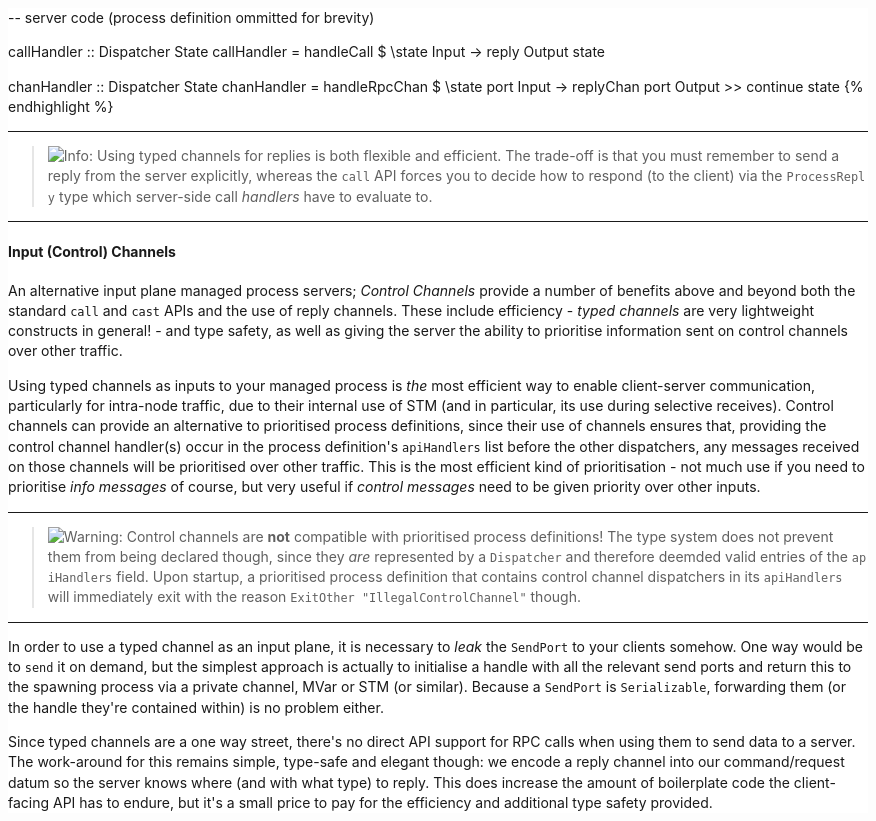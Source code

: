 -- server code (process definition ommitted for brevity)

callHandler :: Dispatcher State
callHandler = handleCall $ \state Input -> reply Output state

chanHandler :: Dispatcher State
chanHandler = handleRpcChan $ \state port Input -> replyChan port Output >> continue state
{% endhighlight %}

------
> ![Info: ][info] Using typed channels for replies is both flexible and efficient.
> The trade-off is that you must remember to send a reply from the server explicitly,
> whereas the `call` API forces you to decide how to respond (to the client) via the
> `ProcessReply` type which server-side call _handlers_ have to evaluate to.
------

#### Input (Control) Channels

An alternative input plane managed process servers; _Control Channels_ provide a
number of benefits above and beyond both the standard `call` and `cast` APIs and the
use of reply channels. These include efficiency - _typed channels_ are very lightweight
constructs in general! - and type safety, as well as giving the server the ability to
prioritise information sent on control channels over other traffic.

Using typed channels as inputs to your managed process is _the_ most efficient way
to enable client-server communication, particularly for intra-node traffic, due to
their internal use of STM (and in particular, its use during selective receives).
Control channels can provide an alternative to prioritised process definitions, since
their use of channels ensures that, providing the control channel handler(s) occur
in the process definition's `apiHandlers` list before the other dispatchers, any
messages received on those channels will be prioritised over other traffic. This is
the most efficient kind of prioritisation - not much use if you need to prioritise
_info messages_ of course, but very useful if _control messages_ need to be given
priority over other inputs.

------
> ![Warning: ][alert] Control channels are **not** compatible with prioritised
> process definitions! The type system does not prevent them from being declared
> though, since they _are_ represented by a `Dispatcher` and therefore deemded
> valid entries of the `apiHandlers` field. Upon startup, a prioritised process
> definition that contains control channel dispatchers in its `apiHandlers` will
> immediately exit with the reason `ExitOther "IllegalControlChannel"` though.
------

In order to use a typed channel as an input plane, it is necessary to _leak_ the
`SendPort` to your clients somehow. One way would be to `send` it on demand, but the
simplest approach is actually to initialise a handle with all the relevant send ports
and return this to the spawning process via a private channel, MVar or STM (or similar).
Because a `SendPort` is `Serializable`, forwarding them (or the handle they're
contained within) is no problem either.

Since typed channels are a one way street, there's no direct API support for RPC calls
when using them to send data to a server. The work-around for this remains simple,
type-safe and elegant though: we encode a reply channel into our command/request datum
so the server knows where (and with what type) to reply. This does increase the amount
of boilerplate code the client-facing API has to endure, but it's a small price to pay
for the efficiency and additional type safety provided.


[1]: https://hackage.haskell.org/package/distributed-process-registry/docs/Control-Distributed-Process-Registry.html
[2]: https://hackage.haskell.org/package/distributed-process-async/docs/Control-Distributed-Process-Async.html
[3]: https://hackage.haskell.org/package/distributed-process-extras/docs/Control-Distributed-Process-Extras-SystemLog.html
[mgmt]: https://hackage.haskell.org/package/distributed-process/Control-Distributed-Process-Management.html
[dbg]: https://hackage.haskell.org/package/distributed-process/Control-Distributed-Process-Debug.html
[rtbl]: https://hackage.haskell.org/package/distributed-process-extras/docs/Control-Distributed-Process-Extras.html#t:Routable
[rsbl]: https://hackage.haskell.org/package/distributed-process-extras/docs/Control-Distributed-Process-Extras.html#t:Resolvable
[alert]: /img/alert.png
[info]: /img/info.png
[policy]: https://hackage.haskell.org/package/distributed-process-client-server/docs/Control-Distributed-Process-ManagedProcess.html#v:unhandledMessagePolicy
[mailbox]: https://hackage.haskell.org/package/distributed-process-execution-0.1.2.2/docs/Control-Distributed-Process-Execution-Mailbox.html